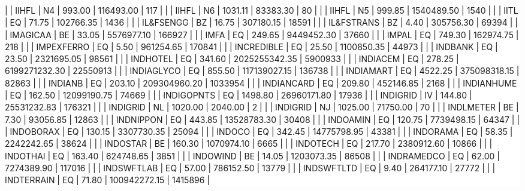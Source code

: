 |  | IIHFL | N4 | 993.00 | 116493.00 | 117 |
|  | IIHFL | N6 | 1031.11 | 83383.30 | 80 |
|  | IIHFL | N5 | 999.85 | 1540489.50 | 1540 |
|  | IITL | EQ | 71.75 | 102766.35 | 1436 |
|  | IL&FSENGG | BZ | 16.75 | 307180.15 | 18591 |
|  | IL&FSTRANS | BZ | 4.40 | 305756.30 | 69394 |
|  | IMAGICAA | BE | 33.05 | 5576977.10 | 166927 |
|  | IMFA | EQ | 249.65 | 9449452.30 | 37660 |
|  | IMPAL | EQ | 749.30 | 162974.75 | 218 |
|  | IMPEXFERRO | EQ | 5.50 | 961254.65 | 170841 |
|  | INCREDIBLE | EQ | 25.50 | 1100850.35 | 44973 |
|  | INDBANK | EQ | 23.50 | 2321695.05 | 98561 |
|  | INDHOTEL | EQ | 341.60 | 2025255342.35 | 5900933 |
|  | INDIACEM | EQ | 278.25 | 6199271232.30 | 22550913 |
|  | INDIAGLYCO | EQ | 855.50 | 117139027.15 | 136738 |
|  | INDIAMART | EQ | 4522.25 | 375098318.15 | 82863 |
|  | INDIANB | EQ | 203.10 | 209304960.20 | 1033954 |
|  | INDIANCARD | EQ | 209.80 | 452146.85 | 2168 |
|  | INDIANHUME | EQ | 162.50 | 12099190.75 | 74669 |
|  | INDIGOPNTS | EQ | 1498.80 | 26960171.80 | 17936 |
|  | INDIGRID | IV | 144.80 | 25531232.83 | 176321 |
|  | INDIGRID | NL | 1020.00 | 2040.00 | 2 |
|  | INDIGRID | NJ | 1025.00 | 71750.00 | 70 |
|  | INDLMETER | BE | 7.30 | 93056.85 | 12863 |
|  | INDNIPPON | EQ | 443.85 | 13528783.30 | 30408 |
|  | INDOAMIN | EQ | 120.75 | 7739498.15 | 64347 |
|  | INDOBORAX | EQ | 130.15 | 3307730.35 | 25094 |
|  | INDOCO | EQ | 342.45 | 14775798.95 | 43381 |
|  | INDORAMA | EQ | 58.35 | 2242242.65 | 38624 |
|  | INDOSTAR | BE | 160.30 | 1070974.10 | 6665 |
|  | INDOTECH | EQ | 217.70 | 2380912.60 | 10866 |
|  | INDOTHAI | EQ | 163.40 | 624748.65 | 3851 |
|  | INDOWIND | BE | 14.05 | 1203073.35 | 86508 |
|  | INDRAMEDCO | EQ | 62.00 | 7274389.90 | 117016 |
|  | INDSWFTLAB | EQ | 57.00 | 786152.50 | 13779 |
|  | INDSWFTLTD | EQ | 9.40 | 264177.10 | 27772 |
|  | INDTERRAIN | EQ | 71.80 | 100942272.15 | 1415896 |